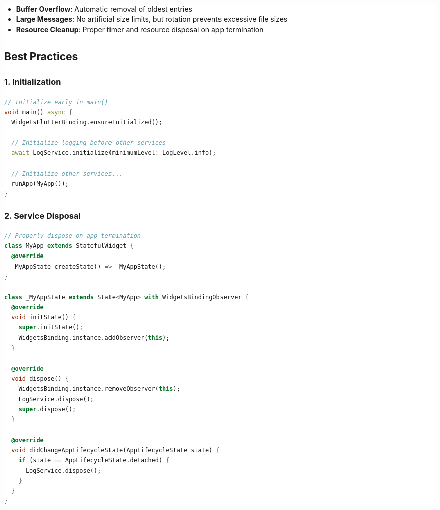 - **Buffer Overflow**: Automatic removal of oldest entries
- **Large Messages**: No artificial size limits, but rotation prevents excessive file sizes
- **Resource Cleanup**: Proper timer and resource disposal on app termination

## Best Practices

### 1. Initialization

```dart
// Initialize early in main()
void main() async {
  WidgetsFlutterBinding.ensureInitialized();
  
  // Initialize logging before other services
  await LogService.initialize(minimumLevel: LogLevel.info);
  
  // Initialize other services...
  runApp(MyApp());
}
```

### 2. Service Disposal

```dart
// Properly dispose on app termination
class MyApp extends StatefulWidget {
  @override
  _MyAppState createState() => _MyAppState();
}

class _MyAppState extends State<MyApp> with WidgetsBindingObserver {
  @override
  void initState() {
    super.initState();
    WidgetsBinding.instance.addObserver(this);
  }

  @override
  void dispose() {
    WidgetsBinding.instance.removeObserver(this);
    LogService.dispose();
    super.dispose();
  }

  @override
  void didChangeAppLifecycleState(AppLifecycleState state) {
    if (state == AppLifecycleState.detached) {
      LogService.dispose();
    }
  }
}
```
